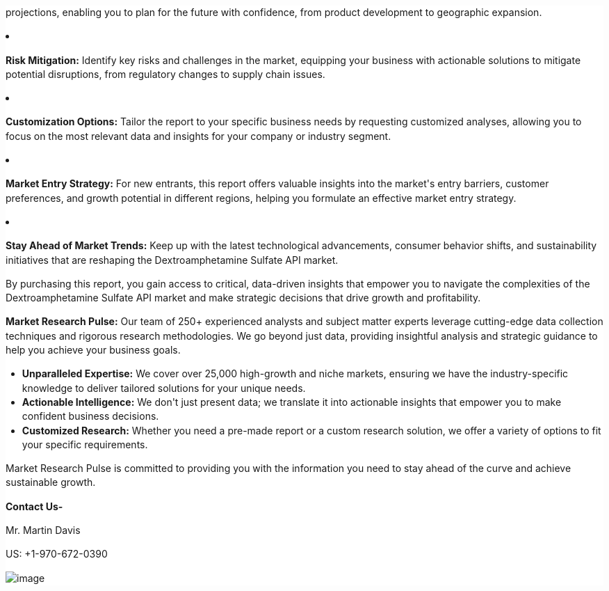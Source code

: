 projections, enabling you to plan for the future with confidence, from product development to geographic expansion.</p></li><li><p><strong>Risk Mitigation:</strong> Identify key risks and challenges in the market, equipping your business with actionable solutions to mitigate potential disruptions, from regulatory changes to supply chain issues.</p></li><li><p><strong>Customization Options:</strong> Tailor the report to your specific business needs by requesting customized analyses, allowing you to focus on the most relevant data and insights for your company or industry segment.</p></li><li><p><strong>Market Entry Strategy:</strong> For new entrants, this report offers valuable insights into the market's entry barriers, customer preferences, and growth potential in different regions, helping you formulate an effective market entry strategy.</p></li><li><p><strong>Stay Ahead of Market Trends:</strong> Keep up with the latest technological advancements, consumer behavior shifts, and sustainability initiatives that are reshaping the Dextroamphetamine Sulfate API market.</p></li></ol><p>By purchasing this report, you gain access to critical, data-driven insights that empower you to navigate the complexities of the Dextroamphetamine Sulfate API market and make strategic decisions that drive growth and profitability.</p><p><strong>Market Research Pulse:</strong>&nbsp;Our team of 250+ experienced analysts and subject matter experts leverage cutting-edge data collection techniques and rigorous research methodologies. We go beyond just data, providing insightful analysis and strategic guidance to help you achieve your business goals.</p><ul><li><strong>Unparalleled Expertise:</strong>&nbsp;We cover over 25,000 high-growth and niche markets, ensuring we have the industry-specific knowledge to deliver tailored solutions for your unique needs.</li><li><strong>Actionable Intelligence:</strong>&nbsp;We don't just present data; we translate it into actionable insights that empower you to make confident business decisions.</li><li><strong>Customized Research:</strong>&nbsp;Whether you need a pre-made report or a custom research solution, we offer a variety of options to fit your specific requirements.</li></ul><p>Market Research Pulse is committed to providing you with the information you need to stay ahead of the curve and achieve sustainable growth.</p><p><strong>Contact Us-</strong></p><p>Mr. Martin Davis</p><p>US: +1-970-672-0390</p>
![image](https://github.com/user-attachments/assets/591fcf12-3b5a-43ae-8126-b211ea326a98)
